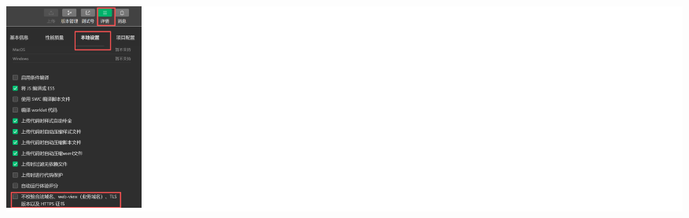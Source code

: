 <img src="images\e4e7858da16f98f3a5f97231083b054d.png" alt="e4e7858da16f98f3a5f97231083b054d" style="zoom:25%;" />
